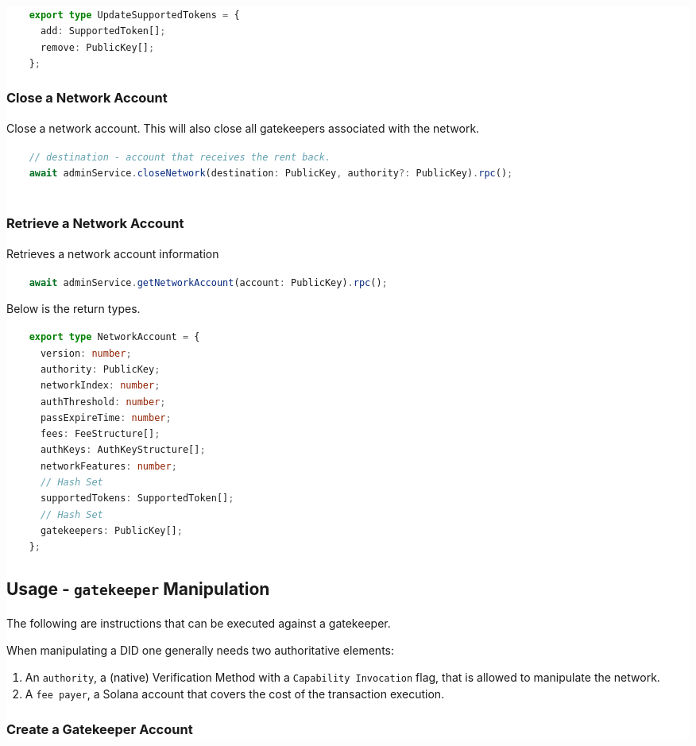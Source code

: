 ```ts
    export type UpdateSupportedTokens = {
      add: SupportedToken[];
      remove: PublicKey[];
    };
```
 
### Close a Network Account

Close a network account. This will also close all gatekeepers associated with the network.

```ts
    // destination - account that receives the rent back.
    await adminService.closeNetwork(destination: PublicKey, authority?: PublicKey).rpc();
     
```

### Retrieve a Network Account

Retrieves a network account information 

```ts
    await adminService.getNetworkAccount(account: PublicKey).rpc();
```

Below is the return types.

```ts
    export type NetworkAccount = {
      version: number;
      authority: PublicKey;
      networkIndex: number;
      authThreshold: number;
      passExpireTime: number;
      fees: FeeStructure[];
      authKeys: AuthKeyStructure[];
      networkFeatures: number;
      // Hash Set
      supportedTokens: SupportedToken[];
      // Hash Set
      gatekeepers: PublicKey[];
    };
```

## Usage - `gatekeeper` Manipulation

The following are instructions that can be executed against a gatekeeper.

When manipulating a DID one generally needs two authoritative elements:

1. An `authority`, a (native) Verification Method with a `Capability Invocation` flag, that is allowed to manipulate the network.
2. A `fee payer`, a Solana account that covers the cost of the transaction execution.

### Create a Gatekeeper Account
